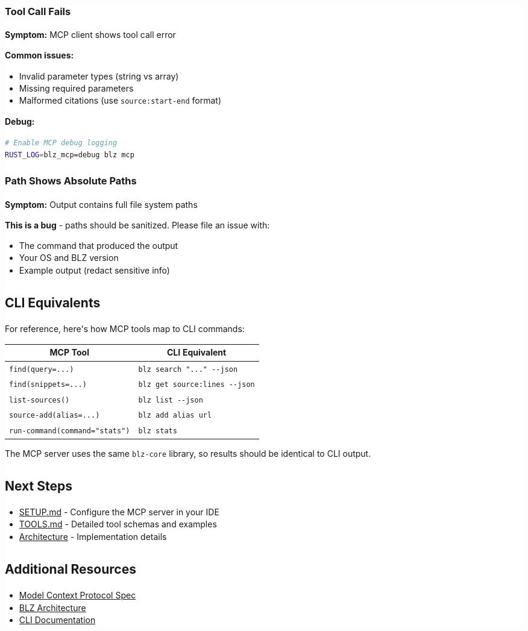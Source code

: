 ### Tool Call Fails

**Symptom:** MCP client shows tool call error

**Common issues:**

- Invalid parameter types (string vs array)
- Missing required parameters
- Malformed citations (use `source:start-end` format)

**Debug:**

```bash
# Enable MCP debug logging
RUST_LOG=blz_mcp=debug blz mcp
```

### Path Shows Absolute Paths

**Symptom:** Output contains full file system paths

**This is a bug** - paths should be sanitized. Please file an issue with:

- The command that produced the output
- Your OS and BLZ version
- Example output (redact sensitive info)

## CLI Equivalents

For reference, here's how MCP tools map to CLI commands:

| MCP Tool | CLI Equivalent |
|----------|----------------|
| `find(query=...)` | `blz search "..." --json` |
| `find(snippets=...)` | `blz get source:lines --json` |
| `list-sources()` | `blz list --json` |
| `source-add(alias=...)` | `blz add alias url` |
| `run-command(command="stats")` | `blz stats` |

The MCP server uses the same `blz-core` library, so results should be identical to CLI output.

## Next Steps

- [SETUP.md](SETUP.md) - Configure the MCP server in your IDE
- [TOOLS.md](TOOLS.md) - Detailed tool schemas and examples
- [Architecture](../architecture/README.md) - Implementation details

## Additional Resources

- [Model Context Protocol Spec](https://spec.modelcontextprotocol.io/)
- [BLZ Architecture](../architecture/README.md)
- [CLI Documentation](../cli/README.md)
